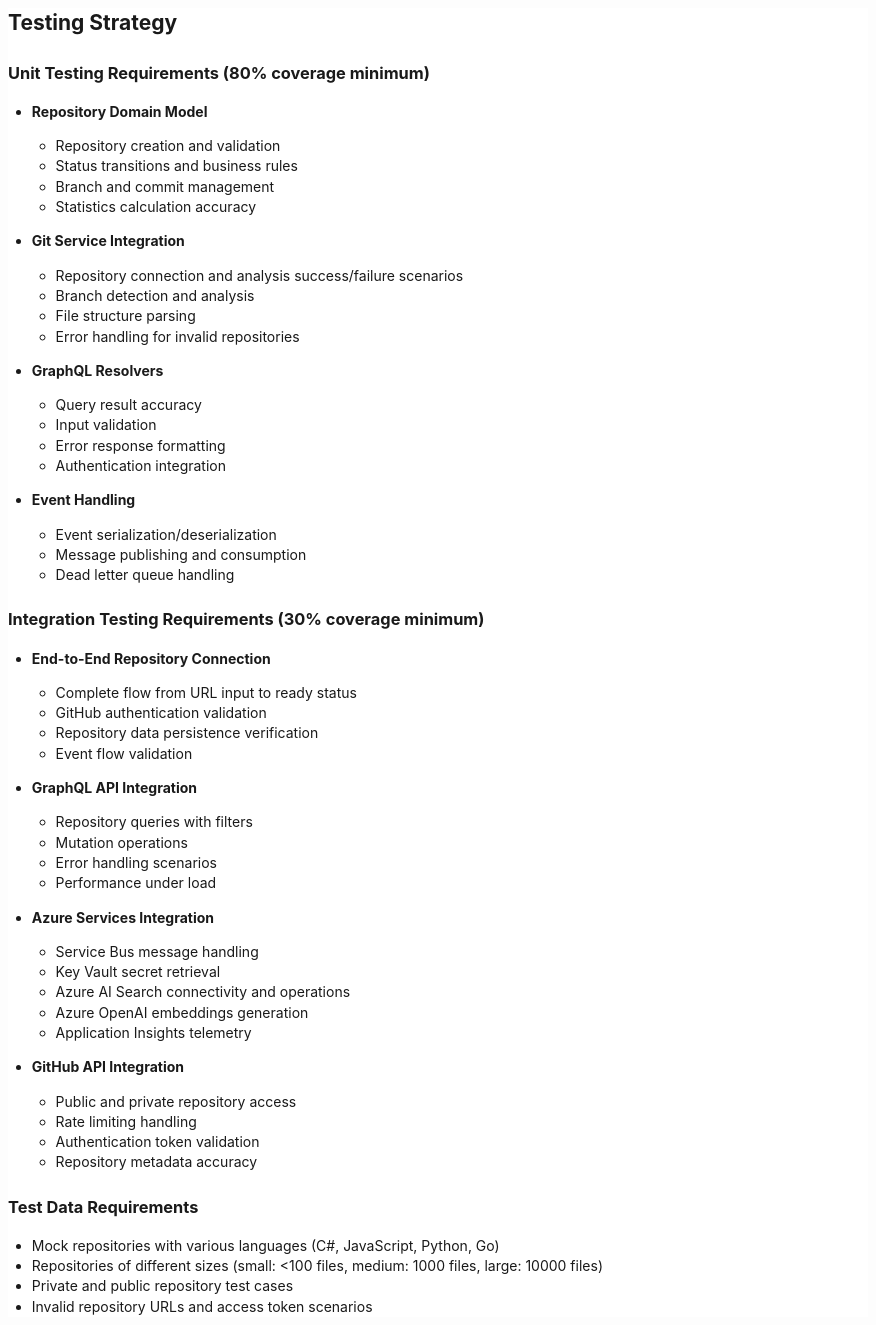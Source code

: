 ## Testing Strategy

### Unit Testing Requirements (80% coverage minimum)
- **Repository Domain Model**
  - Repository creation and validation
  - Status transitions and business rules
  - Branch and commit management
  - Statistics calculation accuracy

- **Git Service Integration**
  - Repository connection and analysis success/failure scenarios
  - Branch detection and analysis
  - File structure parsing
  - Error handling for invalid repositories

- **GraphQL Resolvers**
  - Query result accuracy
  - Input validation
  - Error response formatting
  - Authentication integration

- **Event Handling**
  - Event serialization/deserialization
  - Message publishing and consumption
  - Dead letter queue handling

### Integration Testing Requirements (30% coverage minimum)
- **End-to-End Repository Connection**
  - Complete flow from URL input to ready status
  - GitHub authentication validation
  - Repository data persistence verification
  - Event flow validation

- **GraphQL API Integration**
  - Repository queries with filters
  - Mutation operations
  - Error handling scenarios
  - Performance under load

- **Azure Services Integration**
  - Service Bus message handling
  - Key Vault secret retrieval
  - Azure AI Search connectivity and operations
  - Azure OpenAI embeddings generation
  - Application Insights telemetry

- **GitHub API Integration**
  - Public and private repository access
  - Rate limiting handling
  - Authentication token validation
  - Repository metadata accuracy

### Test Data Requirements
- Mock repositories with various languages (C#, JavaScript, Python, Go)
- Repositories of different sizes (small: <100 files, medium: 1000 files, large: 10000 files)
- Private and public repository test cases
- Invalid repository URLs and access token scenarios
